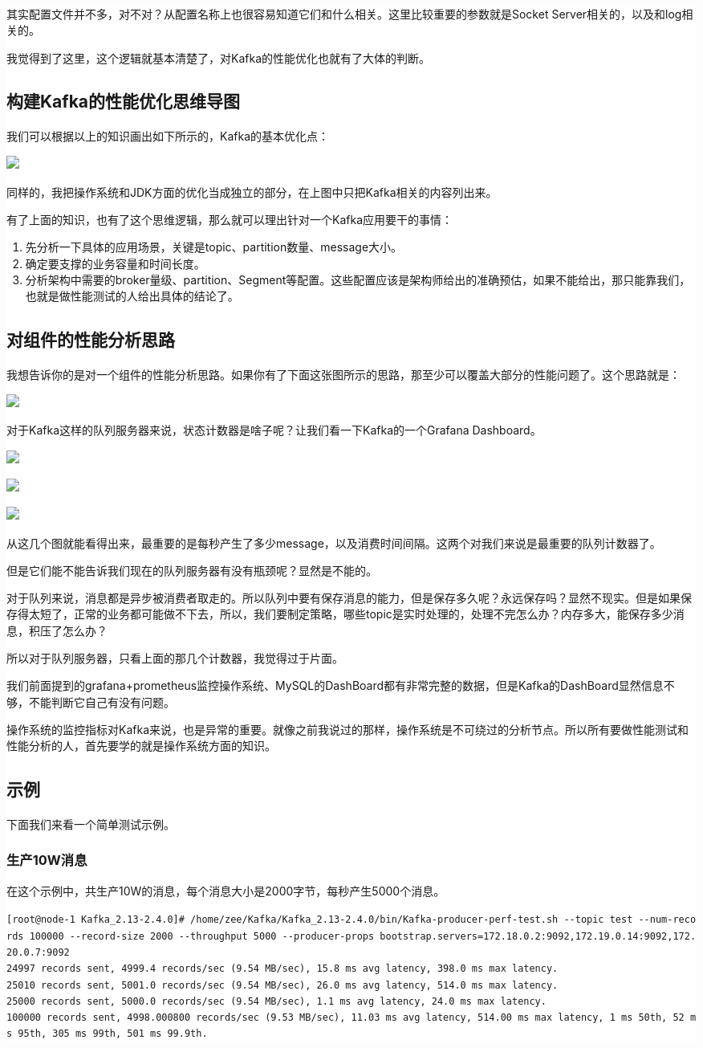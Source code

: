 其实配置文件并不多，对不对？从配置名称上也很容易知道它们和什么相关。这里比较重要的参数就是Socket Server相关的，以及和log相关的。

我觉得到了这里，这个逻辑就基本清楚了，对Kafka的性能优化也就有了大体的判断。

## 构建Kafka的性能优化思维导图

我们可以根据以上的知识画出如下所示的，Kafka的基本优化点：

![](https://static001.geekbang.org/resource/image/b2/db/b2b0ad6f744035d26d5efab25d4ec9db.png)

同样的，我把操作系统和JDK方面的优化当成独立的部分，在上图中只把Kafka相关的内容列出来。

有了上面的知识，也有了这个思维逻辑，那么就可以理出针对一个Kafka应用要干的事情：

1.  先分析一下具体的应用场景，关键是topic、partition数量、message大小。
2.  确定要支撑的业务容量和时间长度。
3.  分析架构中需要的broker量级、partition、Segment等配置。这些配置应该是架构师给出的准确预估，如果不能给出，那只能靠我们，也就是做性能测试的人给出具体的结论了。

## 对组件的性能分析思路

我想告诉你的是对一个组件的性能分析思路。如果你有了下面这张图所示的思路，那至少可以覆盖大部分的性能问题了。这个思路就是：

![](https://static001.geekbang.org/resource/image/62/ab/625d1ec2717f84cb2dc9119d8c7e43ab.jpg)

对于Kafka这样的队列服务器来说，状态计数器是啥子呢？让我们看一下Kafka的一个Grafana Dashboard。

![](https://static001.geekbang.org/resource/image/f0/d7/f0025246911a11e34d0608e607669ad7.png)

![](https://static001.geekbang.org/resource/image/f9/1d/f9cefe3ff768fe06662a3ab26aca6c1d.png)

![](https://static001.geekbang.org/resource/image/35/37/35319958007c7fbcb2332cc920af7837.png)

从这几个图就能看得出来，最重要的是每秒产生了多少message，以及消费时间间隔。这两个对我们来说是最重要的队列计数器了。

但是它们能不能告诉我们现在的队列服务器有没有瓶颈呢？显然是不能的。

对于队列来说，消息都是异步被消费者取走的。所以队列中要有保存消息的能力，但是保存多久呢？永远保存吗？显然不现实。但是如果保存得太短了，正常的业务都可能做不下去，所以，我们要制定策略，哪些topic是实时处理的，处理不完怎么办？内存多大，能保存多少消息，积压了怎么办？

所以对于队列服务器，只看上面的那几个计数器，我觉得过于片面。

我们前面提到的grafana+prometheus监控操作系统、MySQL的DashBoard都有非常完整的数据，但是Kafka的DashBoard显然信息不够，不能判断它自己有没有问题。

操作系统的监控指标对Kafka来说，也是异常的重要。就像之前我说过的那样，操作系统是不可绕过的分析节点。所以所有要做性能测试和性能分析的人，首先要学的就是操作系统方面的知识。

## 示例

下面我们来看一个简单测试示例。

### 生产10W消息

在这个示例中，共生产10W的消息，每个消息大小是2000字节，每秒产生5000个消息。

```
[root@node-1 Kafka_2.13-2.4.0]# /home/zee/Kafka/Kafka_2.13-2.4.0/bin/Kafka-producer-perf-test.sh --topic test --num-records 100000 --record-size 2000 --throughput 5000 --producer-props bootstrap.servers=172.18.0.2:9092,172.19.0.14:9092,172.20.0.7:9092
24997 records sent, 4999.4 records/sec (9.54 MB/sec), 15.8 ms avg latency, 398.0 ms max latency.
25010 records sent, 5001.0 records/sec (9.54 MB/sec), 26.0 ms avg latency, 514.0 ms max latency.
25000 records sent, 5000.0 records/sec (9.54 MB/sec), 1.1 ms avg latency, 24.0 ms max latency.
100000 records sent, 4998.000800 records/sec (9.53 MB/sec), 11.03 ms avg latency, 514.00 ms max latency, 1 ms 50th, 52 ms 95th, 305 ms 99th, 501 ms 99.9th.

```

